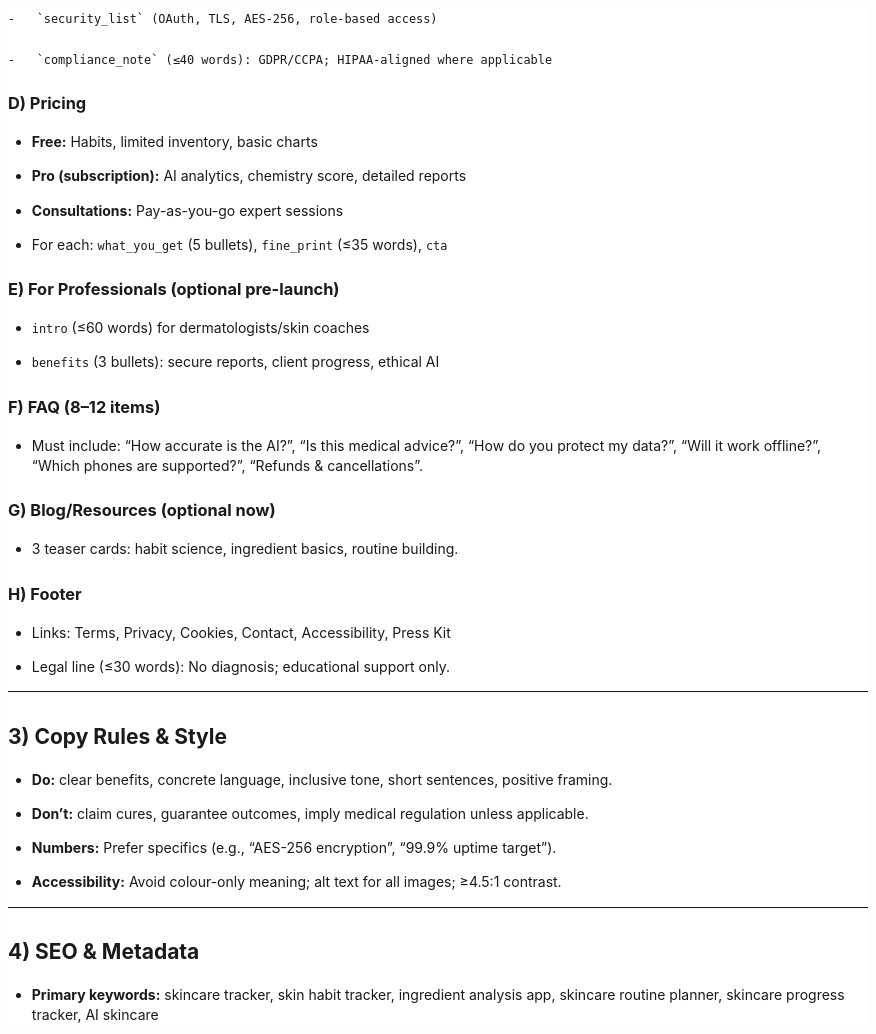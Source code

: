     -   `security_list` (OAuth, TLS, AES-256, role-based access)
        
    -   `compliance_note` (≤40 words): GDPR/CCPA; HIPAA-aligned where applicable
        

### D) Pricing

-   **Free:** Habits, limited inventory, basic charts
    
-   **Pro (subscription):** AI analytics, chemistry score, detailed reports
    
-   **Consultations:** Pay-as-you-go expert sessions
    
-   For each: `what_you_get` (5 bullets), `fine_print` (≤35 words), `cta`
    

### E) For Professionals (optional pre-launch)

-   `intro` (≤60 words) for dermatologists/skin coaches
    
-   `benefits` (3 bullets): secure reports, client progress, ethical AI
    

### F) FAQ (8–12 items)

-   Must include: “How accurate is the AI?”, “Is this medical advice?”, “How do you protect my data?”, “Will it work offline?”, “Which phones are supported?”, “Refunds & cancellations”.
    

### G) Blog/Resources (optional now)

-   3 teaser cards: habit science, ingredient basics, routine building.
    

### H) Footer

-   Links: Terms, Privacy, Cookies, Contact, Accessibility, Press Kit
    
-   Legal line (≤30 words): No diagnosis; educational support only.
    

----------

## 3) Copy Rules & Style

-   **Do:** clear benefits, concrete language, inclusive tone, short sentences, positive framing.
    
-   **Don’t:** claim cures, guarantee outcomes, imply medical regulation unless applicable.
    
-   **Numbers:** Prefer specifics (e.g., “AES-256 encryption”, “99.9% uptime target”).
    
-   **Accessibility:** Avoid colour-only meaning; alt text for all images; ≥4.5:1 contrast.
    

----------

## 4) SEO & Metadata

-   **Primary keywords:** skincare tracker, skin habit tracker, ingredient analysis app, skincare routine planner, skincare progress tracker, AI skincare
    